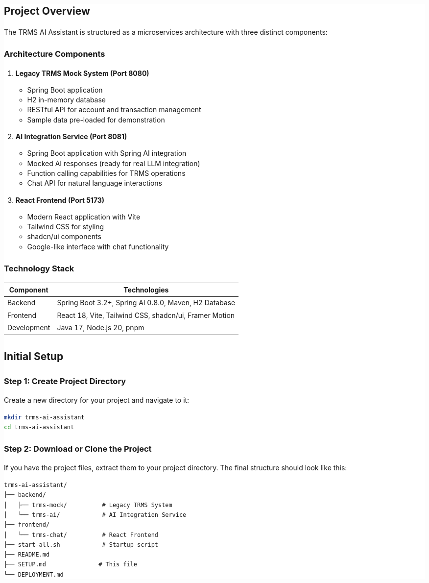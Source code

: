## Project Overview

The TRMS AI Assistant is structured as a microservices architecture with three distinct components:

### Architecture Components

1. **Legacy TRMS Mock System (Port 8080)**
   - Spring Boot application
   - H2 in-memory database
   - RESTful API for account and transaction management
   - Sample data pre-loaded for demonstration

2. **AI Integration Service (Port 8081)**
   - Spring Boot application with Spring AI integration
   - Mocked AI responses (ready for real LLM integration)
   - Function calling capabilities for TRMS operations
   - Chat API for natural language interactions

3. **React Frontend (Port 5173)**
   - Modern React application with Vite
   - Tailwind CSS for styling
   - shadcn/ui components
   - Google-like interface with chat functionality

### Technology Stack

| Component | Technologies |
|-----------|-------------|
| Backend | Spring Boot 3.2+, Spring AI 0.8.0, Maven, H2 Database |
| Frontend | React 18, Vite, Tailwind CSS, shadcn/ui, Framer Motion |
| Development | Java 17, Node.js 20, pnpm |

## Initial Setup

### Step 1: Create Project Directory

Create a new directory for your project and navigate to it:

```bash
mkdir trms-ai-assistant
cd trms-ai-assistant
```

### Step 2: Download or Clone the Project

If you have the project files, extract them to your project directory. The final structure should look like this:

```
trms-ai-assistant/
├── backend/
│   ├── trms-mock/          # Legacy TRMS System
│   └── trms-ai/            # AI Integration Service
├── frontend/
│   └── trms-chat/          # React Frontend
├── start-all.sh            # Startup script
├── README.md
├── SETUP.md               # This file
└── DEPLOYMENT.md
```
